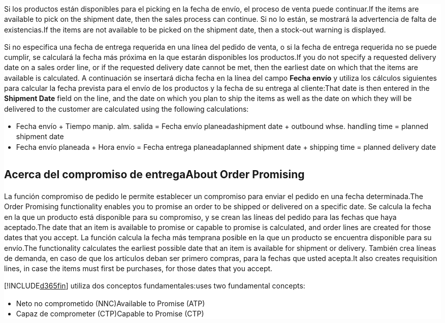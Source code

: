 <span data-ttu-id="cf54d-111">Si los productos están disponibles para el picking en la fecha de envío, el proceso de venta puede continuar.</span><span class="sxs-lookup"><span data-stu-id="cf54d-111">If the items are available to pick on the shipment date, then the sales process can continue.</span></span> <span data-ttu-id="cf54d-112">Si no lo están, se mostrará la advertencia de falta de existencias.</span><span class="sxs-lookup"><span data-stu-id="cf54d-112">If the items are not available to be picked on the shipment date, then a stock-out warning is displayed.</span></span>  

<span data-ttu-id="cf54d-113">Si no especifica una fecha de entrega requerida en una línea del pedido de venta, o si la fecha de entrega requerida no se puede cumplir, se calculará la fecha más próxima en la que estarán disponibles los productos.</span><span class="sxs-lookup"><span data-stu-id="cf54d-113">If you do not specify a requested delivery date on a sales order line, or if the requested delivery date cannot be met, then the earliest date on which that the items are available is calculated.</span></span> <span data-ttu-id="cf54d-114">A continuación se insertará dicha fecha en la línea del campo **Fecha envío** y utiliza los cálculos siguientes para calcular la fecha prevista para el envío de los productos y la fecha de su entrega al cliente:</span><span class="sxs-lookup"><span data-stu-id="cf54d-114">That date is then entered in the **Shipment Date** field on the line, and the date on which you plan to ship the items as well as the date on which they will be delivered to the customer are calculated using the following calculations:</span></span>  

- <span data-ttu-id="cf54d-115">Fecha envío + Tiempo manip. alm. salida = Fecha envío planeada</span><span class="sxs-lookup"><span data-stu-id="cf54d-115">shipment date + outbound whse. handling time = planned shipment date</span></span>  
- <span data-ttu-id="cf54d-116">Fecha envío planeada + Hora envío = Fecha entrega planeada</span><span class="sxs-lookup"><span data-stu-id="cf54d-116">planned shipment date + shipping time = planned delivery date</span></span>  

## <a name="about-order-promising"></a><span data-ttu-id="cf54d-117">Acerca del compromiso de entrega</span><span class="sxs-lookup"><span data-stu-id="cf54d-117">About Order Promising</span></span>
<span data-ttu-id="cf54d-118">La función compromiso de pedido le permite establecer un compromiso para enviar el pedido en una fecha determinada.</span><span class="sxs-lookup"><span data-stu-id="cf54d-118">The Order Promising functionality enables you to promise an order to be shipped or delivered on a specific date.</span></span> <span data-ttu-id="cf54d-119">Se calcula la fecha en la que un producto está disponible para su compromiso, y se crean las líneas del pedido para las fechas que haya aceptado.</span><span class="sxs-lookup"><span data-stu-id="cf54d-119">The date that an item is available to promise or capable to promise is calculated, and order lines are created for those dates that you accept.</span></span> <span data-ttu-id="cf54d-120">La función calcula la fecha más temprana posible en la que un producto se encuentra disponible para su envío.</span><span class="sxs-lookup"><span data-stu-id="cf54d-120">The functionality calculates the earliest possible date that an item is available for shipment or delivery.</span></span> <span data-ttu-id="cf54d-121">También crea líneas de demanda, en caso de que los artículos deban ser primero compras, para la fechas que usted acepta.</span><span class="sxs-lookup"><span data-stu-id="cf54d-121">It also creates requisition lines, in case the items must first be purchases, for those dates that you accept.</span></span>

[!INCLUDE[d365fin](includes/d365fin_md.md)] <span data-ttu-id="cf54d-122">utiliza dos conceptos fundamentales:</span><span class="sxs-lookup"><span data-stu-id="cf54d-122">uses two fundamental concepts:</span></span>  

- <span data-ttu-id="cf54d-123">Neto no comprometido (NNC)</span><span class="sxs-lookup"><span data-stu-id="cf54d-123">Available to Promise (ATP)</span></span>  
- <span data-ttu-id="cf54d-124">Capaz de comprometer (CTP)</span><span class="sxs-lookup"><span data-stu-id="cf54d-124">Capable to Promise (CTP)</span></span>  
